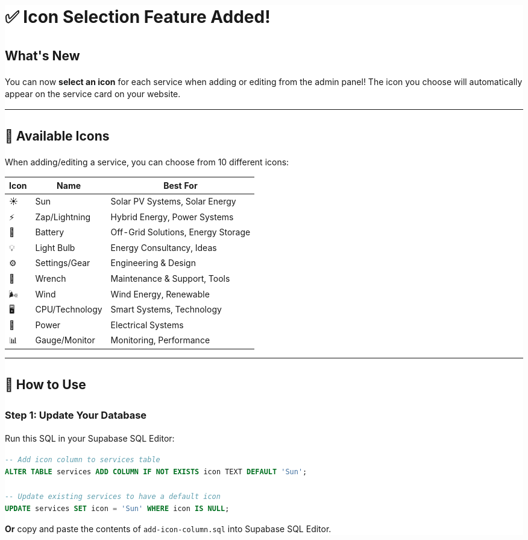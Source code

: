 # ✅ Icon Selection Feature Added!

## What's New

You can now **select an icon** for each service when adding or editing from the admin panel! The icon you choose will automatically appear on the service card on your website.

---

## 🎨 Available Icons

When adding/editing a service, you can choose from 10 different icons:

| Icon | Name | Best For |
|------|------|----------|
| ☀️ | Sun | Solar PV Systems, Solar Energy |
| ⚡ | Zap/Lightning | Hybrid Energy, Power Systems |
| 🔋 | Battery | Off-Grid Solutions, Energy Storage |
| 💡 | Light Bulb | Energy Consultancy, Ideas |
| ⚙️ | Settings/Gear | Engineering & Design |
| 🔧 | Wrench | Maintenance & Support, Tools |
| 🌬️ | Wind | Wind Energy, Renewable |
| 🖥️ | CPU/Technology | Smart Systems, Technology |
| 🔌 | Power | Electrical Systems |
| 📊 | Gauge/Monitor | Monitoring, Performance |

---

## 🚀 How to Use

### Step 1: Update Your Database

Run this SQL in your Supabase SQL Editor:

```sql
-- Add icon column to services table
ALTER TABLE services ADD COLUMN IF NOT EXISTS icon TEXT DEFAULT 'Sun';

-- Update existing services to have a default icon
UPDATE services SET icon = 'Sun' WHERE icon IS NULL;
```

**Or** copy and paste the contents of `add-icon-column.sql` into Supabase SQL Editor.
